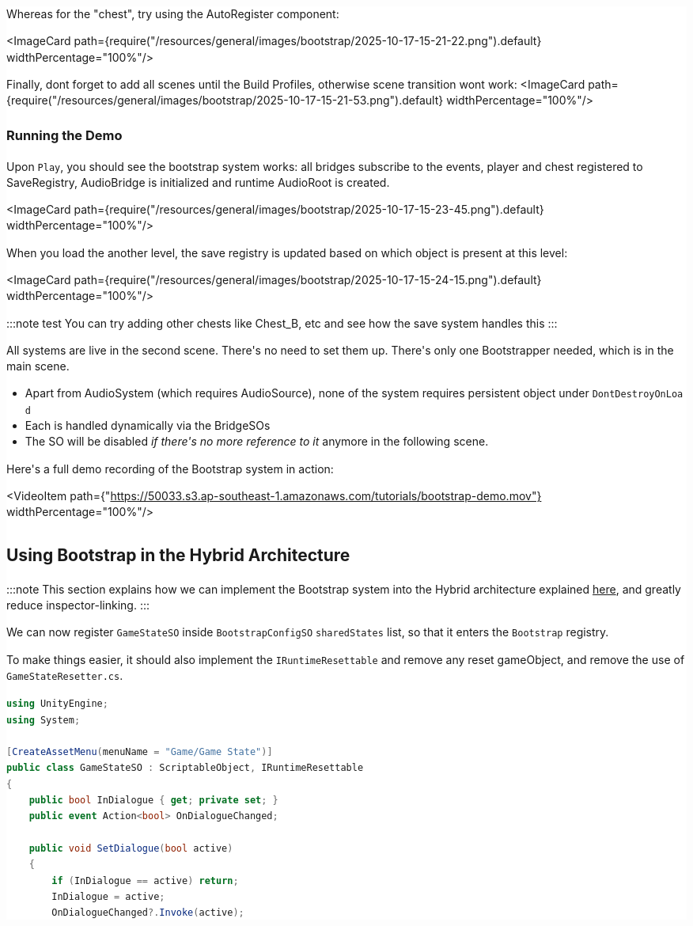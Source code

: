 Whereas for the "chest", try using the AutoRegister component:

<ImageCard path={require("/resources/general/images/bootstrap/2025-10-17-15-21-22.png").default} widthPercentage="100%"/>

Finally, dont forget to add all scenes until the Build Profiles, otherwise scene transition wont work:
<ImageCard path={require("/resources/general/images/bootstrap/2025-10-17-15-21-53.png").default} widthPercentage="100%"/>

### Running the Demo

Upon `Play`, you should see the bootstrap system works: all bridges subscribe to the events, player and chest registered to SaveRegistry, AudioBridge is initialized and runtime AudioRoot is created.

<ImageCard path={require("/resources/general/images/bootstrap/2025-10-17-15-23-45.png").default} widthPercentage="100%"/>

When you load the another level, the save registry is updated based on which object is present at this level:

<ImageCard path={require("/resources/general/images/bootstrap/2025-10-17-15-24-15.png").default} widthPercentage="100%"/>

:::note test
You can try adding other chests like Chest_B, etc and see how the save system handles this
:::

All systems are live in the second scene. There's no need to set them up. There's only one Bootstrapper needed, which is in the main scene.

- Apart from AudioSystem (which requires AudioSource), none of the system requires persistent object under `DontDestroyOnLoad`
- Each is handled dynamically via the BridgeSOs
- The SO will be disabled _if there's no more reference to it_ anymore in the following scene.

Here's a full demo recording of the Bootstrap system in action:

<VideoItem path={"https://50033.s3.ap-southeast-1.amazonaws.com/tutorials/bootstrap-demo.mov"} widthPercentage="100%"/>

## Using Bootstrap in the Hybrid Architecture

:::note
This section explains how we can implement the Bootstrap system into the Hybrid architecture explained [here](https://natalieagus.github.io/50033/resources/general/hybrid-arch), and greatly reduce inspector-linking.
:::

We can now register `GameStateSO` inside `BootstrapConfigSO` `sharedStates` list, so that it enters the `Bootstrap` registry.

To make things easier, it should also implement the `IRuntimeResettable` and remove any reset gameObject, and remove the use of `GameStateResetter.cs`.

```cs
using UnityEngine;
using System;

[CreateAssetMenu(menuName = "Game/Game State")]
public class GameStateSO : ScriptableObject, IRuntimeResettable
{
    public bool InDialogue { get; private set; }
    public event Action<bool> OnDialogueChanged;

    public void SetDialogue(bool active)
    {
        if (InDialogue == active) return;
        InDialogue = active;
        OnDialogueChanged?.Invoke(active);
```